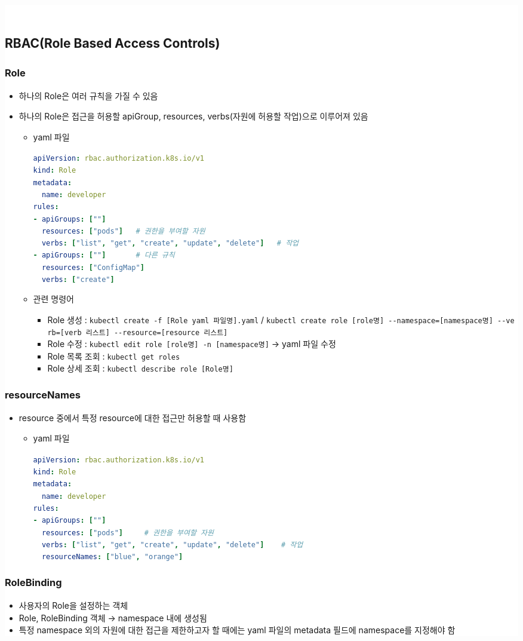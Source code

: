 <br/>

## RBAC(Role Based Access Controls)

### Role

+ 하나의 Role은 여러 규칙을 가질 수 있음
+ 하나의 Role은 접근을 허용할 apiGroup, resources, verbs(자원에 허용할 작업)으로 이루어져 있음

  + yaml 파일

    ```yaml
    apiVersion: rbac.authorization.k8s.io/v1
    kind: Role
    metadata:
      name: developer
    rules:
    - apiGroups: [""]
      resources: ["pods"]   # 권한을 부여할 자원
      verbs: ["list", "get", "create", "update", "delete"]   # 작업
    - apiGroups: [""]       # 다른 규칙
      resources: ["ConfigMap"]
      verbs: ["create"]
    ```

  + 관련 명령어

    + Role 생성 : `kubectl create -f [Role yaml 파일명].yaml` / `kubectl create role [role명] --namespace=[namespace명] --verb=[verb 리스트] --resource=[resource 리스트]`
    + Role 수정 : `kubectl edit role [role명] -n [namespace명]` → yaml 파일 수정
    + Role 목록 조회 : `kubectl get roles`
    + Role 상세 조회 : `kubectl describe role [Role명]`

### resourceNames

+ resource 중에서 특정 resource에 대한 접근만 허용할 때 사용함

  + yaml 파일

    ```yaml
    apiVersion: rbac.authorization.k8s.io/v1
    kind: Role
    metadata:
      name: developer
    rules:
    - apiGroups: [""]
      resources: ["pods"]     # 권한을 부여할 자원
      verbs: ["list", "get", "create", "update", "delete"]    # 작업
      resourceNames: ["blue", "orange"]
    ```

### RoleBinding

+ 사용자의 Role을 설정하는 객체
+ Role, RoleBinding 객체 → namespace 내에 생성됨
+ 특정 namespace 외의 자원에 대한 접근을 제한하고자 할 때에는 yaml 파일의 metadata 필드에 namespace를 지정해야 함

